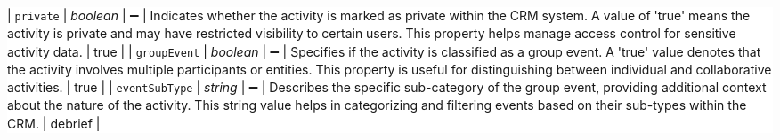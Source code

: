 | `private`                                                                                                                                                                                                                                                                                                                                                               | *boolean*                                                                                                                                                                                                                                                                                                                                                               | :heavy_minus_sign:                                                                                                                                                                                                                                                                                                                                                      | Indicates whether the activity is marked as private within the CRM system. A value of 'true' means the activity is private and may have restricted visibility to certain users. This property helps manage access control for sensitive activity data.                                                                                                                  | true                                                                                                                                                                                                                                                                                                                                                                    |
| `groupEvent`                                                                                                                                                                                                                                                                                                                                                            | *boolean*                                                                                                                                                                                                                                                                                                                                                               | :heavy_minus_sign:                                                                                                                                                                                                                                                                                                                                                      | Specifies if the activity is classified as a group event. A 'true' value denotes that the activity involves multiple participants or entities. This property is useful for distinguishing between individual and collaborative activities.                                                                                                                              | true                                                                                                                                                                                                                                                                                                                                                                    |
| `eventSubType`                                                                                                                                                                                                                                                                                                                                                          | *string*                                                                                                                                                                                                                                                                                                                                                                | :heavy_minus_sign:                                                                                                                                                                                                                                                                                                                                                      | Describes the specific sub-category of the group event, providing additional context about the nature of the activity. This string value helps in categorizing and filtering events based on their sub-types within the CRM.                                                                                                                                            | debrief                                                                                                                                                                                                                                                                                                                                                                 |